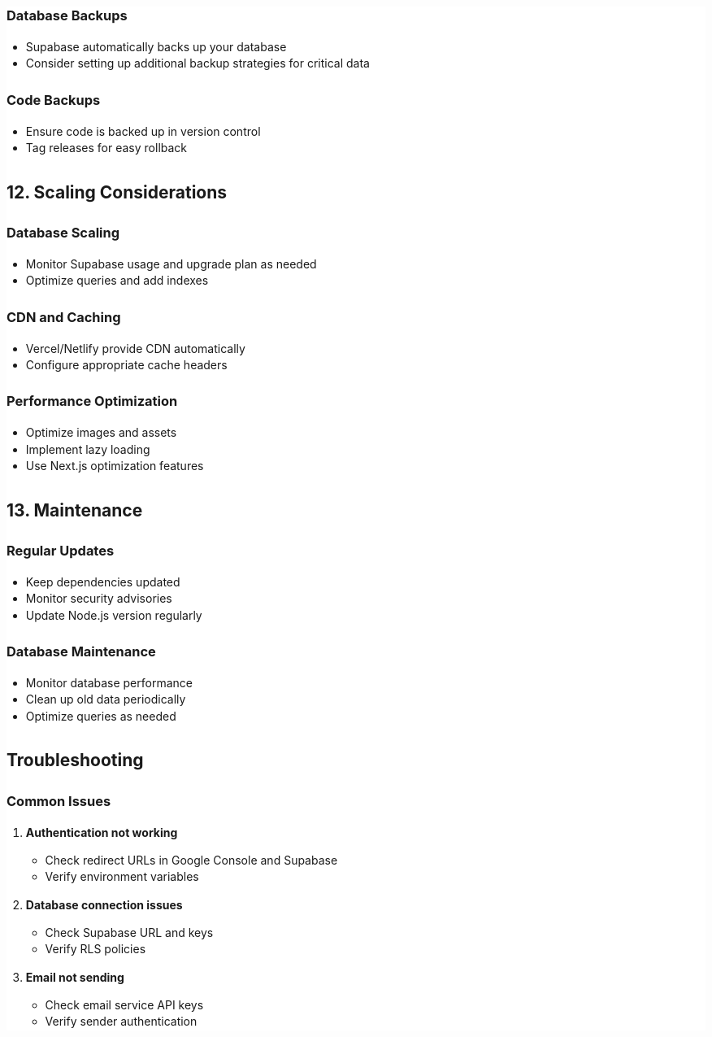 ### Database Backups
- Supabase automatically backs up your database
- Consider setting up additional backup strategies for critical data

### Code Backups
- Ensure code is backed up in version control
- Tag releases for easy rollback

## 12. Scaling Considerations

### Database Scaling
- Monitor Supabase usage and upgrade plan as needed
- Optimize queries and add indexes

### CDN and Caching
- Vercel/Netlify provide CDN automatically
- Configure appropriate cache headers

### Performance Optimization
- Optimize images and assets
- Implement lazy loading
- Use Next.js optimization features

## 13. Maintenance

### Regular Updates
- Keep dependencies updated
- Monitor security advisories
- Update Node.js version regularly

### Database Maintenance
- Monitor database performance
- Clean up old data periodically
- Optimize queries as needed

## Troubleshooting

### Common Issues

1. **Authentication not working**
   - Check redirect URLs in Google Console and Supabase
   - Verify environment variables

2. **Database connection issues**
   - Check Supabase URL and keys
   - Verify RLS policies

3. **Email not sending**
   - Check email service API keys
   - Verify sender authentication
